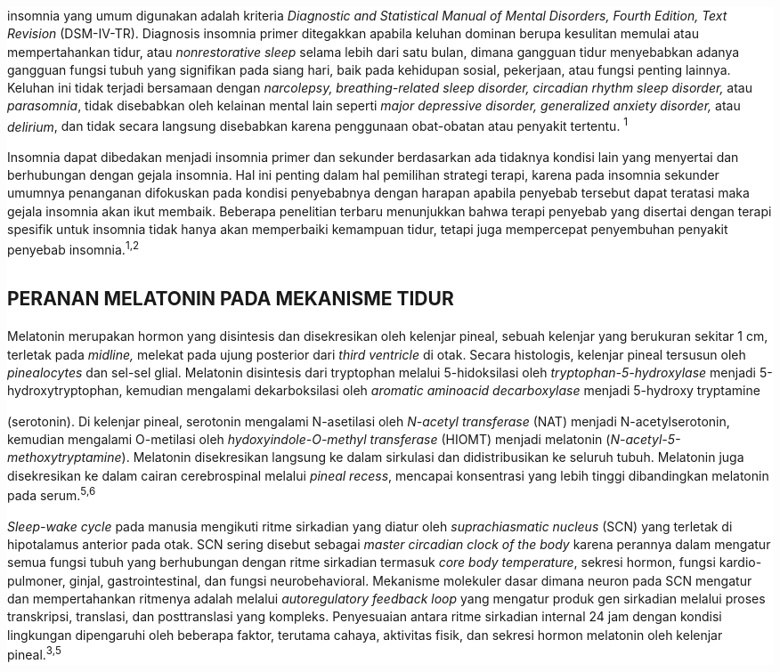 <p><span class="font3">insomnia yang umum digunakan adalah kriteria </span><span class="font3" style="font-style:italic;">Diagnostic and Statistical Manual of Mental Disorders, Fourth Edition, Text Revision</span><span class="font3"> (DSM-IV-TR). Diagnosis insomnia primer ditegakkan apabila keluhan dominan berupa kesulitan memulai atau mempertahankan tidur, atau </span><span class="font3" style="font-style:italic;">nonrestorative sleep</span><span class="font3"> selama lebih dari satu bulan, dimana gangguan tidur menyebabkan adanya gangguan fungsi tubuh yang signifikan pada siang hari, baik pada kehidupan sosial, pekerjaan, atau fungsi penting lainnya. Keluhan ini tidak terjadi bersamaan dengan </span><span class="font3" style="font-style:italic;">narcolepsy, breathing-related sleep disorder, circadian rhythm sleep disorder,</span><span class="font3"> atau </span><span class="font3" style="font-style:italic;">parasomnia</span><span class="font3">, tidak disebabkan oleh kelainan mental lain seperti </span><span class="font3" style="font-style:italic;">major depressive disorder, generalized anxiety disorder,</span><span class="font3"> atau </span><span class="font3" style="font-style:italic;">delirium</span><span class="font3">, dan tidak secara langsung disebabkan karena penggunaan obat-obatan atau penyakit tertentu. <sup>1</sup></span></p>
<p><span class="font3">Insomnia dapat dibedakan menjadi insomnia primer dan sekunder berdasarkan ada tidaknya kondisi lain yang menyertai dan berhubungan dengan gejala insomnia. Hal ini penting dalam hal pemilihan strategi terapi, karena pada insomnia sekunder umumnya penanganan difokuskan pada kondisi penyebabnya dengan harapan apabila penyebab tersebut dapat teratasi maka gejala insomnia akan ikut membaik. Beberapa penelitian terbaru menunjukkan bahwa terapi penyebab yang disertai dengan terapi spesifik untuk insomnia tidak hanya akan memperbaiki kemampuan tidur, tetapi juga mempercepat penyembuhan penyakit penyebab insomnia.<sup>1,2</sup></span></p>
<h2><a name="bookmark10"></a><span class="font3" style="font-weight:bold;"><a name="bookmark11"></a>PERANAN MELATONIN PADA MEKANISME TIDUR</span></h2>
<p><span class="font3">Melatonin merupakan hormon yang disintesis dan disekresikan oleh kelenjar pineal, sebuah kelenjar yang berukuran sekitar 1 cm, terletak pada </span><span class="font3" style="font-style:italic;">midline,</span><span class="font3"> melekat pada ujung posterior dari </span><span class="font3" style="font-style:italic;">third ventricle</span><span class="font3"> di otak. Secara histologis, kelenjar pineal tersusun oleh </span><span class="font3" style="font-style:italic;">pinealocytes</span><span class="font3"> dan sel-sel glial. Melatonin disintesis dari tryptophan melalui 5-hidoksilasi oleh </span><span class="font3" style="font-style:italic;">tryptophan-5-hydroxylase</span><span class="font3"> menjadi 5-hydroxytryptophan, kemudian mengalami dekarboksilasi oleh </span><span class="font3" style="font-style:italic;">aromatic aminoacid decarboxylase</span><span class="font3"> menjadi 5-hydroxy tryptamine</span></p>
<p><span class="font3">(serotonin). Di kelenjar pineal, serotonin mengalami N-asetilasi oleh </span><span class="font3" style="font-style:italic;">N-acetyl transferase</span><span class="font3"> (NAT) menjadi N-acetylserotonin, kemudian mengalami O-metilasi oleh </span><span class="font3" style="font-style:italic;">hydoxyindole-O-methyl transferase</span><span class="font3"> (HIOMT) menjadi melatonin (</span><span class="font3" style="font-style:italic;">N-acetyl-5-methoxytryptamine</span><span class="font3">). Melatonin disekresikan langsung ke dalam sirkulasi dan didistribusikan ke seluruh tubuh. Melatonin juga disekresikan ke dalam cairan cerebrospinal melalui </span><span class="font3" style="font-style:italic;">pineal recess</span><span class="font3">, mencapai konsentrasi yang lebih tinggi dibandingkan melatonin pada serum.<sup>5,6</sup></span></p>
<p><span class="font3" style="font-style:italic;">Sleep-wake cycle</span><span class="font3"> pada manusia mengikuti ritme sirkadian yang diatur oleh </span><span class="font3" style="font-style:italic;">suprachiasmatic nucleus</span><span class="font3"> (SCN) yang terletak di hipotalamus anterior pada otak. SCN sering disebut sebagai </span><span class="font3" style="font-style:italic;">master circadian clock of the body</span><span class="font3"> karena perannya dalam mengatur semua fungsi tubuh yang berhubungan dengan ritme sirkadian termasuk </span><span class="font3" style="font-style:italic;">core body temperature</span><span class="font3">, sekresi hormon, fungsi kardio-pulmoner, ginjal, gastrointestinal, dan fungsi neurobehavioral. Mekanisme molekuler dasar dimana neuron pada SCN mengatur dan mempertahankan ritmenya adalah melalui </span><span class="font3" style="font-style:italic;">autoregulatory feedback loop </span><span class="font3">yang mengatur produk gen sirkadian melalui proses transkripsi, translasi, dan posttranslasi yang kompleks. Penyesuaian antara ritme sirkadian internal 24 jam dengan kondisi lingkungan dipengaruhi oleh beberapa faktor, terutama cahaya, aktivitas fisik, dan sekresi hormon melatonin oleh kelenjar pineal.<sup>3,5</sup></span></p>